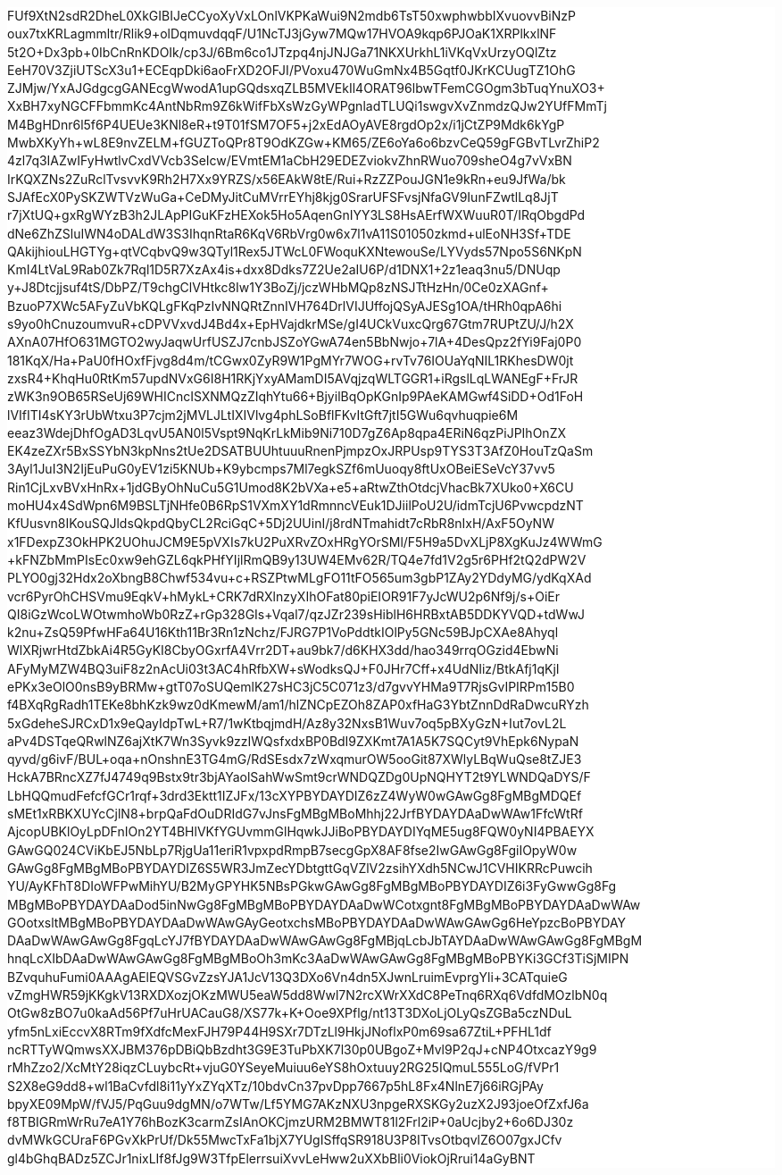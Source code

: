 FUf9XtN2sdR2DheL0XkGIBIJeCCyoXyVxLOnlVKPKaWui9N2mdb6TsT50xwphwbbIXvuovvBiNzP
oux7txKRLagmmltr/Rlik9+olDqmuvdqqF/U1NcTJ3jGyw7MQw17HVOA9kqp6PJOaK1XRPlkxlNF
5t2O+Dx3pb+0IbCnRnKDOIk/cp3J/6Bm6co1JTzpq4njJNJGa71NKXUrkhL1iVKqVxUrzyOQlZtz
EeH70V3ZjiUTScX3u1+ECEqpDki6aoFrXD2OFJI/PVoxu470WuGmNx4B5Gqtf0JKrKCUugTZ1OhG
ZJMjw/YxAJGdgcgGANEcgWwodA1upGQdsxqZLB5MVEkIl4ORAT96lbwTFemCGOgm3bTuqYnuXO3+
XxBH7xyNGCFFbmmKc4AntNbRm9Z6kWifFbXsWzGyWPgnladTLUQi1swgvXvZnmdzQJw2YUfFMmTj
M4BgHDnr6l5f6P4UEUe3KNl8eR+t9T01fSM7OF5+j2xEdAOyAVE8rgdOp2x/i1jCtZP9Mdk6kYgP
MwbXKyYh+wL8E9nvZELM+fGUZToQPr8T9OdKZGw+KM65/ZE6oYa6o6bzvCeQ59gFGBvTLvrZhiP2
4zl7q3IAZwIFyHwtlvCxdVVcb3SeIcw/EVmtEM1aCbH29EDEZviokvZhnRWuo709sheO4g7vVxBN
IrKQXZNs2ZuRclTvsvvK9Rh2H7Xx9YRZS/x56EAkW8tE/Rui+RzZZPouJGN1e9kRn+eu9JfWa/bk
SJAfEcX0PySKZWTVzWuGa+CeDMyJitCuMVrrEYhj8kjg0SrarUFSFvsjNfaGV9IunFZwtlLq8JjT
r7jXtUQ+gxRgWYzB3h2JLApPIGuKFzHEXok5Ho5AqenGnIYY3LS8HsAErfWXWuuR0T/IRqObgdPd
dNe6ZhZSluIWN4oDALdW3S3IhqnRtaR6KqV6RbVrg0w6x7l1vA11S01050zkmd+ulEoNH3Sf+TDE
QAkijhiouLHGTYg+qtVCqbvQ9w3QTyl1Rex5JTWcL0FWoquKXNtewouSe/LYVyds57Npo5S6NKpN
KmI4LtVaL9Rab0Zk7Rql1D5R7XzAx4is+dxx8Ddks7Z2Ue2aIU6P/d1DNX1+2z1eaq3nu5/DNUqp
y+J8Dtcjjsuf4tS/DbPZ/T9chgClVHtkc8Iw1Y3BoZj/jczWHbMQp8zNSJTtHzHn/0Ce0zXAGnf+
BzuoP7XWc5AFyZuVbKQLgFKqPzIvNNQRtZnnIVH764DrlVIJUffojQSyAJESg1OA/tHRh0qpA6hi
s9yo0hCnuzoumvuR+cDPVVxvdJ4Bd4x+EpHVajdkrMSe/gI4UCkVuxcQrg67Gtm7RUPtZU/J/h2X
AXnA07HfO631MGTO2wyJaqwUrfUSZJ7cnbJSZoYGwA74en5BbNwjo+7lA+4DesQpz2fYi9Faj0P0
181KqX/Ha+PaU0fHOxfFjvg8d4m/tCGwx0ZyR9W1PgMYr7WOG+rvTv76IOUaYqNIL1RKhesDW0jt
zxsR4+KhqHu0RtKm57updNVxG6I8H1RKjYxyAMamDI5AVqjzqWLTGGR1+iRgslLqLWANEgF+FrJR
zWK3n9OB65RSeUj69WHICncISXNMQzZIqhYtu66+BjyilBqOpKGnIp9PAeKAMGwf4SiDD+Od1FoH
lVIfITI4sKY3rUbWtxu3P7cjm2jMVLJLtIXIVlvg4phLSoBflFKvItGft7jtI5GWu6qvhuqpie6M
eeaz3WdejDhfOgAD3LqvU5AN0l5Vspt9NqKrLkMib9Ni710D7gZ6Ap8qpa4ERiN6qzPiJPIhOnZX
EK4zeZXr5BxSSYbN3kpNns2tUe2DSATBUUhtuuuRnenPjmpzOxJRPUsp9TYS3T3AfZ0HouTzQaSm
3Ayl1JuI3N2IjEuPuG0yEV1zi5KNUb+K9ybcmps7Ml7egkSZf6mUuoqy8ftUxOBeiESeVcY37vv5
Rin1CjLxvBVxHnRx+1jdGByOhNuCu5G1Umod8K2bVXa+e5+aRtwZthOtdcjVhacBk7XUko0+X6CU
moHU4x4SdWpn6M9BSLTjNHfe0B6RpS1VXmXY1dRmnncVEuk1DJiilPoU2U/idmTcjU6PvwcpdzNT
KfUusvn8IKouSQJldsQkpdQbyCL2RciGqC+5Dj2UUinI/j8rdNTmahidt7cRbR8nIxH/AxF5OyNW
x1FDexpZ3OkHPK2UOhuJCM9E5pVXIs7kU2PuXRvZOxHRgYOrSMl/F5H9a5DvXLjP8XgKuJz4WWmG
+kFNZbMmPIsEc0xw9ehGZL6qkPHfYIjlRmQB9y13UW4EMv62R/TQ4e7fd1V2g5r6PHf2tQ2dPW2V
PLYO0gj32Hdx2oXbngB8Chwf534vu+c+RSZPtwMLgFO11tFO565um3gbP1ZAy2YDdyMG/ydKqXAd
vcr6PyrOhCHSVmu9EqkV+hMykL+CRK7dRXlnzyXIhOFat80piEIOR91F7yJcWU2p6Nf9j/s+OiEr
QI8iGzWcoLWOtwmhoWb0RzZ+rGp328GIs+Vqal7/qzJZr239sHiblH6HRBxtAB5DDKYVQD+tdWwJ
k2nu+ZsQ59PfwHFa64U16Kth11Br3Rn1zNchz/FJRG7P1VoPddtkIOlPy5GNc59BJpCXAe8Ahyql
WlXRjwrHtdZbkAi4R5GyKI8CbyOGxrfA4Vrr2DT+au9bk7/d6KHX3dd/hao349rrqOGzid4EbwNi
AFyMyMZW4BQ3uiF8z2nAcUi03t3AC4hRfbXW+sWodksQJ+F0JHr7Cff+x4UdNIiz/BtkAfj1qKjI
ePKx3eOlO0nsB9yBRMw+gtT07oSUQemlK27sHC3jC5C071z3/d7gvvYHMa9T7RjsGvIPIRPm15B0
f4BXqRgRadh1TEKe8bhKzk9wz0dKmewM/am1/hlZNCpEZOh8ZAP0xfHaG3YbtZnnDdRaDwcuRYzh
5xGdeheSJRCxD1x9eQayIdpTwL+R7/1wKtbqjmdH/Az8y32NxsB1Wuv7oq5pBXyGzN+Iut7ovL2L
aPv4DSTqeQRwlNZ6ajXtK7Wn3Syvk9zzIWQsfxdxBP0BdI9ZXKmt7A1A5K7SQCyt9VhEpk6NypaN
qyvd/g6ivF/BUL+oqa+nOnshnE3TG4mG/RdSEsdx7zWxqmurOW5ooGit87XWlyLBqWuQse8tZJE3
HckA7BRncXZ7fJ4749q9Bstx9tr3bjAYaolSahWwSmt9crWNDQZDg0UpNQHYT2t9YLWNDQaDYS/F
LbHQQmudFefcfGCr1rqf+3drd3Ektt1IZJFx/13cXYPBYDAYDIZ6zZ4WyW0wGAwGg8FgMBgMDQEf
sMEt1xRBKXUYcCjlN8+brpQaFdOuDRIdG7vJnsFgMBgMBoMhhj22JrfBYDAYDAaDwWAw1FfcWtRf
AjcopUBKlOyLpDFnIOn2YT4BHlVKfYGUvmmGlHqwkJJiBoPBYDAYDIYqME5ug8FQW0yNI4PBAEYX
GAwGQ024CViKbEJ5NbLp7RjgUa11eriR1vpxpdRmpB7secgGpX8AF8fse2IwGAwGg8FgiIOpyW0w
GAwGg8FgMBgMBoPBYDAYDIZ6S5WR3JmZecYDbtgttGqVZlV2zsihYXdh5NCwJ1CVHIKRRcPuwcih
YU/AyKFhT8DIoWFPwMihYU/B2MyGPYHK5NBsPGkwGAwGg8FgMBgMBoPBYDAYDIZ6i3FyGwwGg8Fg
MBgMBoPBYDAYDAaDod5inNwGg8FgMBgMBoPBYDAYDAaDwWCotxgnt8FgMBgMBoPBYDAYDAaDwWAw
GOotxsltMBgMBoPBYDAYDAaDwWAwGAyGeotxchsMBoPBYDAYDAaDwWAwGAwGg6HeYpzcBoPBYDAY
DAaDwWAwGAwGg8FgqLcYJ7fBYDAYDAaDwWAwGAwGg8FgMBjqLcbJbTAYDAaDwWAwGAwGg8FgMBgM
hnqLcXIbDAaDwWAwGAwGg8FgMBgMBoOh3mKc3AaDwWAwGAwGg8FgMBgMBoPBYKi3GCf3TiSjMIPN
BZvquhuFumi0AAAgAElEQVSGvZzsYJA1JcV13Q3DXo6Vn4dn5XJwnLruimEvprgYli+3CATquieG
vZmgHWR59jKKgkV13RXDXozjOKzMWU5eaW5dd8Wwl7N2rcXWrXXdC8PeTnq6RXq6VdfdMOzlbN0q
OtGw8zBO7u0kaAd56Pf7uHrUACauG8/XS77k+K+Ooe9XPflg/nt13T3DXoLjOLyQsZGBa5czNDuL
yfm5nLxiEccvX8RTm9fXdfcMexFJH79P44H9SXr7DTzLl9HkjJNoflxP0m69sa67ZtiL+PFHL1df
ncRTTyWQmwsXXJBM376pDBiQbBzdht3G9E3TuPbXK7l30p0UBgoZ+Mvl9P2qJ+cNP4OtxcazY9g9
rMhZzo2/XcMtY28iqzCLuybcRt+vjuG0YSeyeMuiuu6eYS8hOxtuuy2RG25IQmuL555LoG/fVPr1
S2X8eG9dd8+wl1BaCvfdl8i11yYxZYqXTz/10bdvCn37pvDpp7667p5hL8Fx4NlnE7j66iRGjPAy
bpyXE09MpW/fVJ5/PqGuu9dgMN/o7WTw/Lf5YMG7AKzNXU3npgeRXSKGy2uzX2J93joeOfZxfJ6a
f8TBIGRmWrRu7eA1Y76hBozK3carmZsIAnOKCjmzURM2BMWT81l2Frl2iP+0aUcjby2+6o6DJ30z
dvMWkGCUraF6PGvXkPrUf/Dk55MwcTxFa1bjX7YUgISffqSR918U3P8ITvsOtbqvlZ6O07gxJCfv
gl4bGhqBADz5ZCJr1nixLIf8fJg9W3TfpElerrsuiXvvLeHww2uXXbBli0ViokOjRrui14aGyBNT